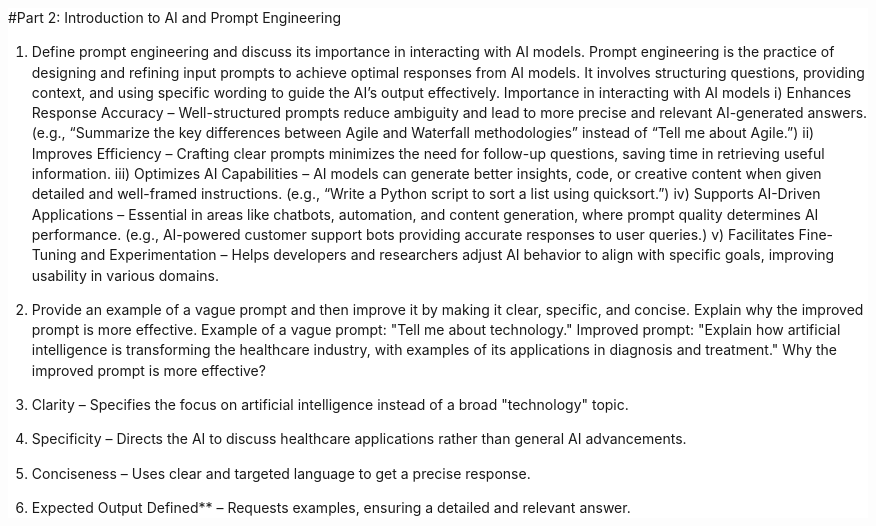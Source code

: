
#Part 2: Introduction to AI and Prompt Engineering

1. Define prompt engineering and discuss its importance in interacting with AI models.
Prompt engineering is the practice of designing and refining input prompts to achieve optimal responses from AI models. It involves structuring questions, providing context, and using specific wording to guide the AI’s output effectively.
Importance in interacting with AI models
i) Enhances Response Accuracy – Well-structured prompts reduce ambiguity and lead to more precise and relevant AI-generated answers. (e.g., “Summarize the key differences between Agile and Waterfall methodologies” instead of “Tell me about Agile.”)
ii) Improves Efficiency – Crafting clear prompts minimizes the need for follow-up questions, saving time in retrieving useful information.
iii) Optimizes AI Capabilities – AI models can generate better insights, code, or creative content when given detailed and well-framed instructions. (e.g., “Write a Python script to sort a list using quicksort.”)
iv) Supports AI-Driven Applications – Essential in areas like chatbots, automation, and content generation, where prompt quality determines AI performance. (e.g., AI-powered customer support bots providing accurate responses to user queries.)
v) Facilitates Fine-Tuning and Experimentation – Helps developers and researchers adjust AI behavior to align with specific goals, improving usability in various domains.


2. Provide an example of a vague prompt and then improve it by making it clear, specific, and concise. Explain why the improved prompt is more effective.
Example of a vague prompt:
"Tell me about technology."
Improved prompt:
"Explain how artificial intelligence is transforming the healthcare industry, with examples of its applications in diagnosis and treatment."
Why the improved prompt is more effective?
1. Clarity – Specifies the focus on artificial intelligence instead of a broad "technology" topic.
2. Specificity – Directs the AI to discuss healthcare applications rather than general AI advancements.
3. Conciseness – Uses clear and targeted language to get a precise response.
4. Expected Output Defined** – Requests examples, ensuring a detailed and relevant answer.
